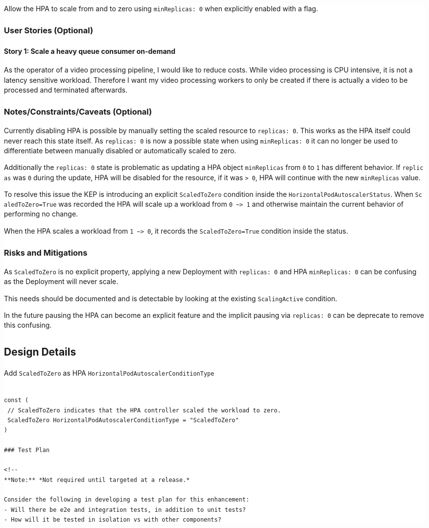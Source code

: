 

Allow the HPA to scale from and to zero using `minReplicas: 0` when explicitly enabled with a flag.

### User Stories (Optional)



#### Story 1: Scale a heavy queue consumer on-demand

As the operator of a video processing pipeline, I would like to reduce costs. While video processing is CPU intensive, it is not a latency sensitive workload. Therefore I want
my video processing workers to only be created if there is actually a video to be processed and terminated afterwards.

### Notes/Constraints/Caveats (Optional)



Currently disabling HPA is possible by manually setting the scaled resource to `replicas: 0`. This works as the HPA itself could never reach this state itself.
As `replicas: 0` is now a possible state when using `minReplicas: 0` it can no longer be used to differentiate between manually disabled or automatically scaled to zero.

Additionally the `replicas: 0` state is problematic as updating a HPA object `minReplicas` from `0` to `1` has different behavior. If `replicas` was `0` during the update, HPA
will be disabled for the resource, if it was `> 0`, HPA will continue with the new `minReplicas` value.

To resolve this issue the KEP is introducing an explicit `ScaledToZero` condition inside the `HorizontalPodAutoscalerStatus`. When `ScaledToZero=True` was recorded the HPA will scale
up a workload from `0 ~> 1` and otherwise maintain the current behavior of performing no change.

When the HPA scales a workload from `1 ~> 0`, it records the `ScaledToZero=True` condition inside the status.

### Risks and Mitigations



As `ScaledToZero` is no explicit property, applying a new Deployment with `replicas: 0` and HPA `minReplicas: 0` can be confusing as the Deployment will never scale.

This needs should be documented and is detectable by looking at the existing `ScalingActive` condition.

In the future pausing the HPA can become an explicit feature and the implicit pausing via `replicas: 0` can be deprecate to remove this confusing.

## Design Details



Add `ScaledToZero` as HPA `HorizontalPodAutoscalerConditionType`

```golang

const (
 // ScaledToZero indicates that the HPA controller scaled the workload to zero.
 ScaledToZero HorizontalPodAutoscalerConditionType = "ScaledToZero"
)

### Test Plan

<!--
**Note:** *Not required until targeted at a release.*

Consider the following in developing a test plan for this enhancement:
- Will there be e2e and integration tests, in addition to unit tests?
- How will it be tested in isolation vs with other components?

```